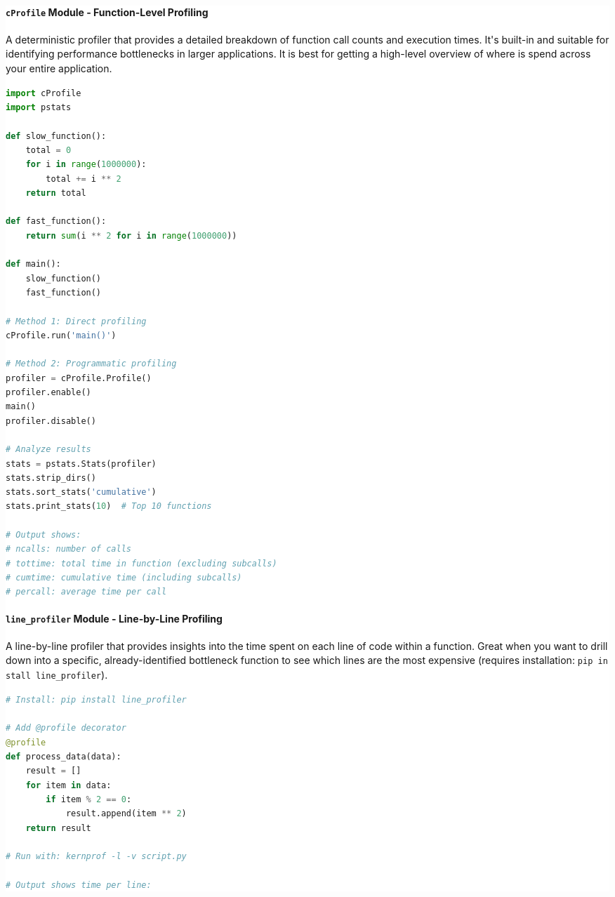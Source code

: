 #### `cProfile` Module - Function-Level Profiling

A deterministic profiler that provides a detailed breakdown of function call counts and execution times. It's built-in and suitable for identifying performance bottlenecks in larger applications. It is best for getting a high-level overview of where is spend across your entire application.

```python
import cProfile
import pstats

def slow_function():
    total = 0
    for i in range(1000000):
        total += i ** 2
    return total

def fast_function():
    return sum(i ** 2 for i in range(1000000))

def main():
    slow_function()
    fast_function()

# Method 1: Direct profiling
cProfile.run('main()')

# Method 2: Programmatic profiling
profiler = cProfile.Profile()
profiler.enable()
main()
profiler.disable()

# Analyze results
stats = pstats.Stats(profiler)
stats.strip_dirs()
stats.sort_stats('cumulative')
stats.print_stats(10)  # Top 10 functions

# Output shows:
# ncalls: number of calls
# tottime: total time in function (excluding subcalls)
# cumtime: cumulative time (including subcalls)
# percall: average time per call
```

#### `line_profiler` Module - Line-by-Line Profiling

A line-by-line profiler that provides insights into the time spent on each line of code within a function. Great when you want to drill down into a specific, already-identified bottleneck function to see which lines are the most expensive (requires installation: `pip install line_profiler`).

```python
# Install: pip install line_profiler

# Add @profile decorator
@profile
def process_data(data):
    result = []
    for item in data:
        if item % 2 == 0:
            result.append(item ** 2)
    return result

# Run with: kernprof -l -v script.py

# Output shows time per line:
```